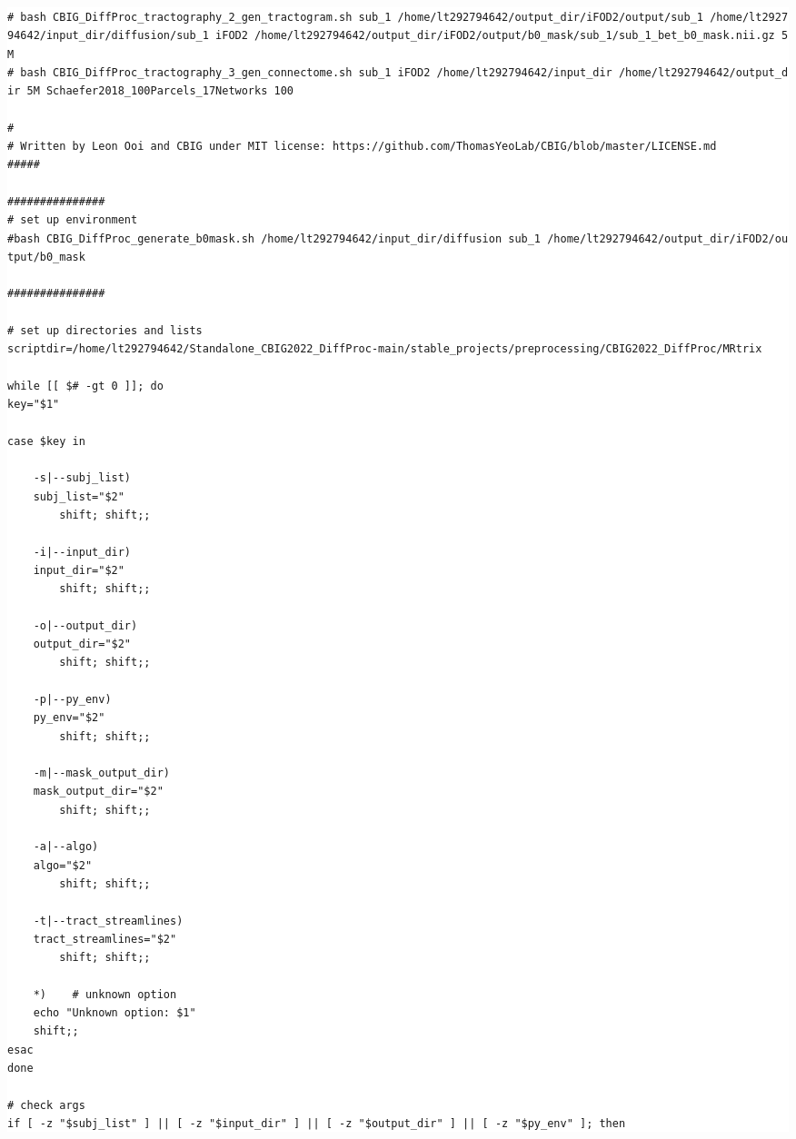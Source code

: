 ```shell
# bash CBIG_DiffProc_tractography_2_gen_tractogram.sh sub_1 /home/lt292794642/output_dir/iFOD2/output/sub_1 /home/lt292794642/input_dir/diffusion/sub_1 iFOD2 /home/lt292794642/output_dir/iFOD2/output/b0_mask/sub_1/sub_1_bet_b0_mask.nii.gz 5M
# bash CBIG_DiffProc_tractography_3_gen_connectome.sh sub_1 iFOD2 /home/lt292794642/input_dir /home/lt292794642/output_dir 5M Schaefer2018_100Parcels_17Networks 100

#
# Written by Leon Ooi and CBIG under MIT license: https://github.com/ThomasYeoLab/CBIG/blob/master/LICENSE.md
#####

###############
# set up environment
#bash CBIG_DiffProc_generate_b0mask.sh /home/lt292794642/input_dir/diffusion sub_1 /home/lt292794642/output_dir/iFOD2/output/b0_mask

###############

# set up directories and lists
scriptdir=/home/lt292794642/Standalone_CBIG2022_DiffProc-main/stable_projects/preprocessing/CBIG2022_DiffProc/MRtrix

while [[ $# -gt 0 ]]; do
key="$1"

case $key in

	-s|--subj_list)
	subj_list="$2"
    	shift; shift;;

	-i|--input_dir)
	input_dir="$2"
    	shift; shift;;

	-o|--output_dir)
	output_dir="$2"
    	shift; shift;;

	-p|--py_env)
	py_env="$2"
    	shift; shift;;

	-m|--mask_output_dir)
	mask_output_dir="$2"
    	shift; shift;;

	-a|--algo)
	algo="$2"
    	shift; shift;;

	-t|--tract_streamlines)
	tract_streamlines="$2"
    	shift; shift;;

	*)    # unknown option
	echo "Unknown option: $1"
	shift;;
esac
done

# check args
if [ -z "$subj_list" ] || [ -z "$input_dir" ] || [ -z "$output_dir" ] || [ -z "$py_env" ]; then
```